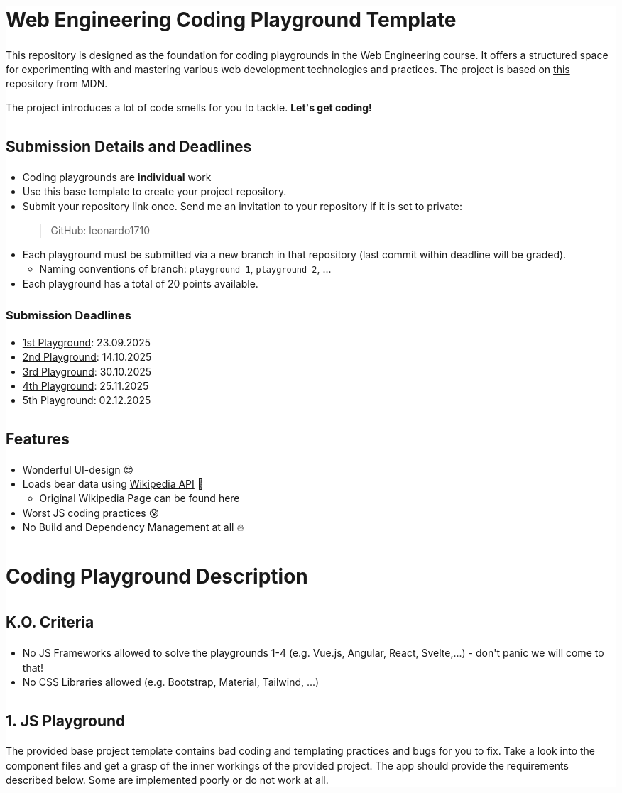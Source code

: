 # Web Engineering Coding Playground Template

This repository is designed as the foundation for coding playgrounds in the Web Engineering course. It offers a structured space for experimenting with and mastering various web development technologies and practices. 
The project is based on [this](https://developer.mozilla.org/en-US/docs/Learn/Accessibility/Accessibility_troubleshooting) repository from MDN.

The project introduces a lot of code smells for you to tackle. 
**Let's get coding!**

## Submission Details and Deadlines
* Coding playgrounds are **individual** work
* Use this base template to create your project repository.
* Submit your repository link once. Send me an invitation to your repository if it is set to private:
  > GitHub: leonardo1710
* Each playground must be submitted via a new branch in that repository (last commit within deadline will be graded).
  * Naming conventions of branch: <code>playground-1</code>, <code>playground-2</code>, ...
* Each playground has a total of 20 points available.

### Submission Deadlines
* [1st Playground](#1-js-playground): 23.09.2025
* [2nd Playground](#2-dependency--and-build-management-playground): 14.10.2025
* [3rd Playground](#3-accessibility--and-web-component-playground): 30.10.2025
* [4th Playground](#4-migrate-to-a-frontend-framework): 25.11.2025
* [5th Playground](#5-integrate-a-backend-framework): 02.12.2025

## Features

- Wonderful UI-design :heart_eyes:
- Loads bear data using [Wikipedia API](https://www.mediawiki.org/wiki/API:Main_page) :bear:
  - Original Wikipedia Page can be found [here](https://en.wikipedia.org/wiki/List_of_ursids)
- Worst JS coding practices :cold_sweat:
- No Build and Dependency Management at all :fire:


# Coding Playground Description

## K.O. Criteria
* No JS Frameworks allowed to solve the playgrounds 1-4 (e.g. Vue.js, Angular, React, Svelte,...) - don't panic we will come to that!
* No CSS Libraries allowed (e.g. Bootstrap, Material, Tailwind, ...)

## 1. JS Playground
The provided base project template contains bad coding and templating practices and bugs for you to fix. Take a look into the component files and get a grasp of the inner workings of the provided project. The app should provide the requirements described below. Some are implemented poorly or do not work at all. 
